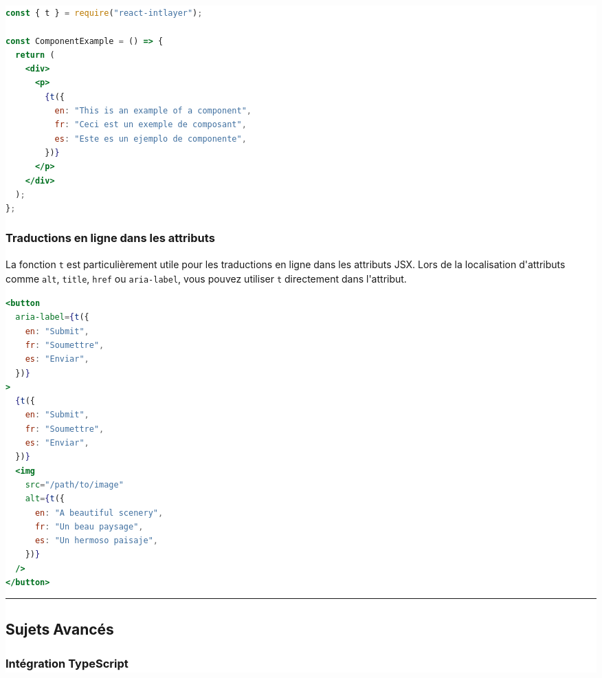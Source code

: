 ```jsx fileName="src/components/ComponentExample.csx" codeFormat="commonjs"
const { t } = require("react-intlayer");

const ComponentExample = () => {
  return (
    <div>
      <p>
        {t({
          en: "This is an example of a component",
          fr: "Ceci est un exemple de composant",
          es: "Este es un ejemplo de componente",
        })}
      </p>
    </div>
  );
};
```

### Traductions en ligne dans les attributs

La fonction `t` est particulièrement utile pour les traductions en ligne dans les attributs JSX. Lors de la localisation d'attributs comme `alt`, `title`, `href` ou `aria-label`, vous pouvez utiliser `t` directement dans l'attribut.

```jsx
<button
  aria-label={t({
    en: "Submit",
    fr: "Soumettre",
    es: "Enviar",
  })}
>
  {t({
    en: "Submit",
    fr: "Soumettre",
    es: "Enviar",
  })}
  <img
    src="/path/to/image"
    alt={t({
      en: "A beautiful scenery",
      fr: "Un beau paysage",
      es: "Un hermoso paisaje",
    })}
  />
</button>
```

---

## Sujets Avancés

### Intégration TypeScript
